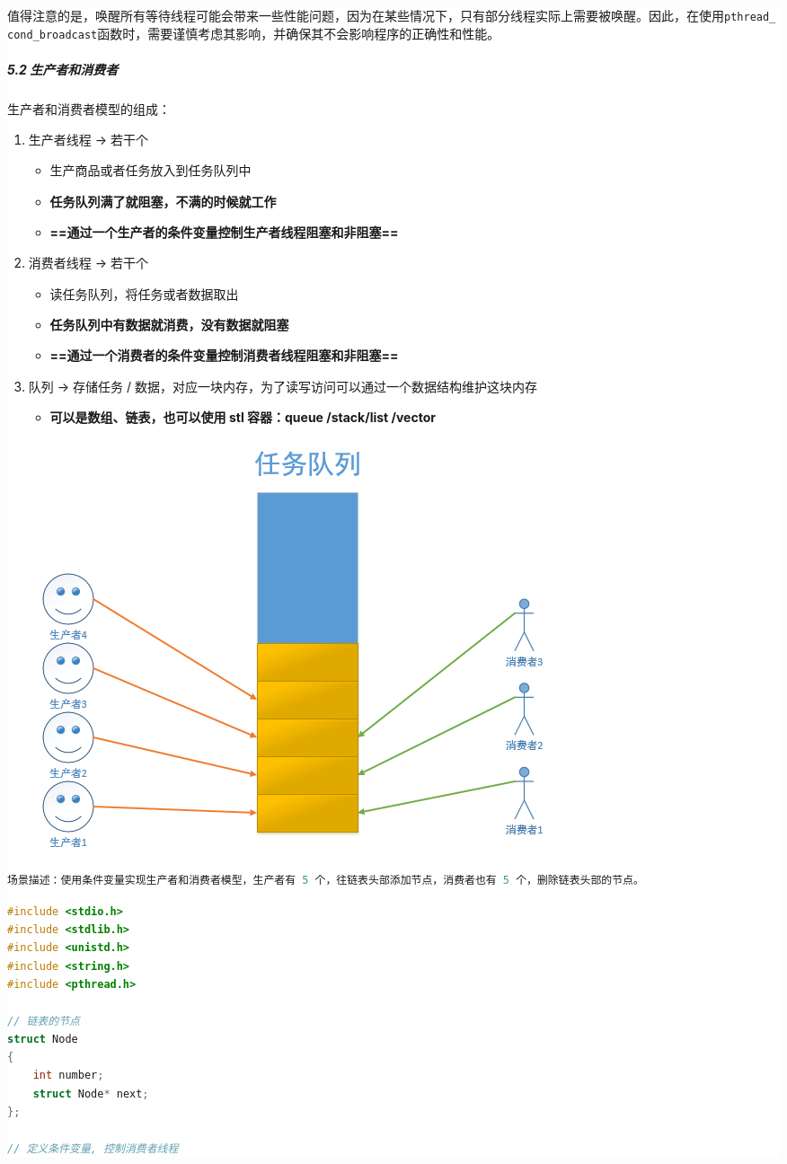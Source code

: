 值得注意的是，唤醒所有等待线程可能会带来一些性能问题，因为在某些情况下，只有部分线程实际上需要被唤醒。因此，在使用`pthread_cond_broadcast`函数时，需要谨慎考虑其影响，并确保其不会影响程序的正确性和性能。

##### 5.2 生产者和消费者

生产者和消费者模型的组成：

1. 生产者线程 -> 若干个

   * 生产商品或者任务放入到任务队列中

   * **任务队列满了就阻塞，不满的时候就工作**

   * **==通过一个生产者的条件变量控制生产者线程阻塞和非阻塞==**

2. 消费者线程 -> 若干个
      * 读任务队列，将任务或者数据取出
      
      * **任务队列中有数据就消费，没有数据就阻塞**
      
      * **==通过一个消费者的条件变量控制消费者线程阻塞和非阻塞==**
      
3. 队列 -> 存储任务 / 数据，对应一块内存，为了读写访问可以通过一个数据结构维护这块内存
   
   * **可以是数组、链表，也可以使用 stl 容器：queue /stack/list /vector**
   
   ![1564644834918](assets/1564644834918.png)

```c
场景描述：使用条件变量实现生产者和消费者模型，生产者有 5 个，往链表头部添加节点，消费者也有 5 个，删除链表头部的节点。
```

```c
#include <stdio.h>
#include <stdlib.h>
#include <unistd.h>
#include <string.h>
#include <pthread.h>

// 链表的节点
struct Node
{
    int number;
    struct Node* next;
};

// 定义条件变量, 控制消费者线程
```